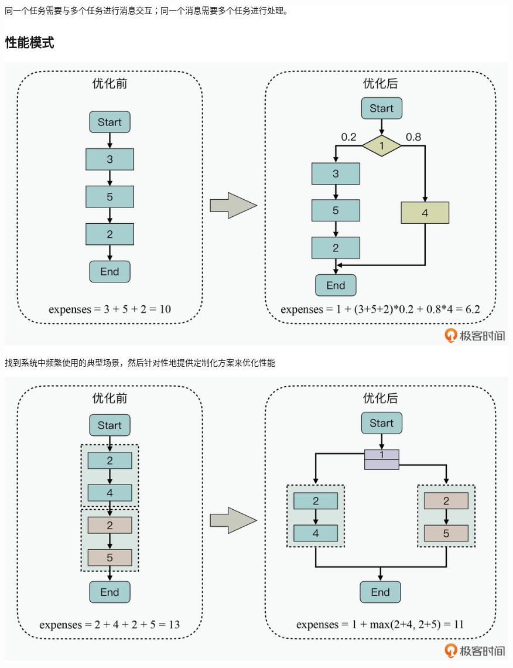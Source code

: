 同⼀个任务需要与多个任务进⾏消息交互；同⼀个消息需要多个任务进⾏处理。

## 性能模式

![快速通道模式](/assets/202374201842.webp)

找到系统中频繁使用的典型场景，然后针对性地提供定制化方案来优化性能

![并行分解模式](/assets/202374202012.webp)
